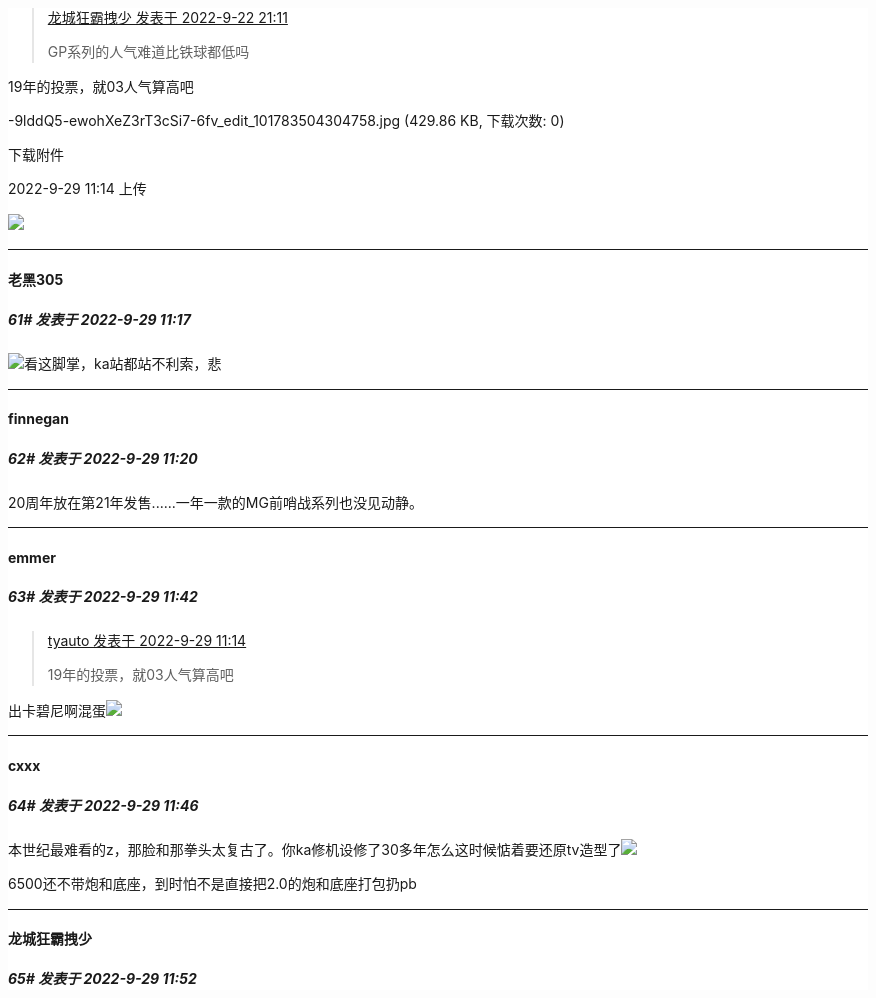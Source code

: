 <blockquote><a href="httphttps://bbs.saraba1st.com/2b/forum.php?mod=redirect&amp;goto=findpost&amp;pid=57601721&amp;ptid=2096101" target="_blank">龙城狂霸拽少 发表于 2022-9-22 21:11</a>

GP系列的人气难道比铁球都低吗</blockquote>
19年的投票，就03人气算高吧

-9lddQ5-ewohXeZ3rT3cSi7-6fv_edit_101783504304758.jpg
(429.86 KB, 下载次数: 0)

下载附件

2022-9-29 11:14 上传

<img src="https://img.saraba1st.com/forum/202209/29/111437g8rxrs5opsrh8yrw.jpg" referrerpolicy="no-referrer">



*****

####  老黑305  
##### 61#       发表于 2022-9-29 11:17

<img src="https://static.saraba1st.com/image/smiley/face2017/068.png" referrerpolicy="no-referrer">看这脚掌，ka站都站不利索，悲

*****

####  finnegan  
##### 62#       发表于 2022-9-29 11:20

20周年放在第21年发售......一年一款的MG前哨战系列也没见动静。



*****

####  emmer  
##### 63#       发表于 2022-9-29 11:42

<blockquote><a href="httphttps://bbs.saraba1st.com/2b/forum.php?mod=redirect&amp;goto=findpost&amp;pid=57693926&amp;ptid=2096101" target="_blank">tyauto 发表于 2022-9-29 11:14</a>

19年的投票，就03人气算高吧</blockquote>
出卡碧尼啊混蛋<img src="https://static.saraba1st.com/image/smiley/face2017/099.png" referrerpolicy="no-referrer">

*****

####  cxxx  
##### 64#       发表于 2022-9-29 11:46

本世纪最难看的z，那脸和那拳头太复古了。你ka修机设修了30多年怎么这时候惦着要还原tv造型了<img src="https://static.saraba1st.com/image/smiley/face2017/020.png" referrerpolicy="no-referrer">

6500还不带炮和底座，到时怕不是直接把2.0的炮和底座打包扔pb

*****

####  龙城狂霸拽少  
##### 65#       发表于 2022-9-29 11:52
